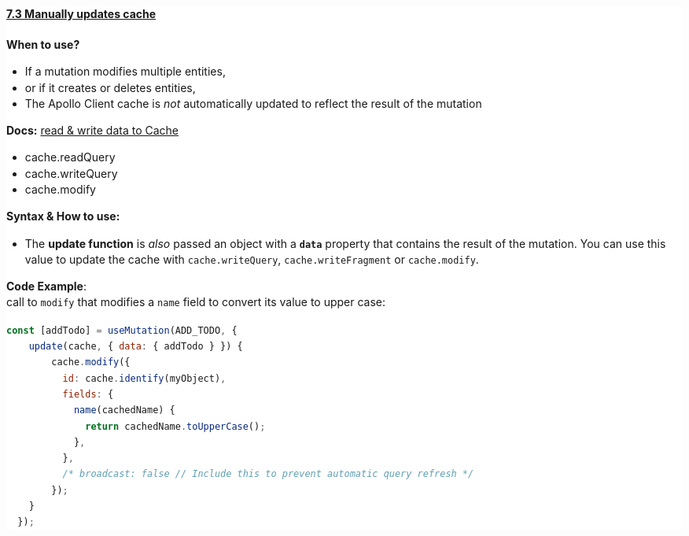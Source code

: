 <div  id="q7-3"  />

#### [7.3 Manually updates cache](https://www.apollographql.com/docs/react/data/mutations/#making-all-other-cache-updates)
**When to use?**
- If a mutation modifies multiple entities, 
- or if it creates or deletes entities, 
- The Apollo Client cache is _not_ automatically updated to reflect the result of the mutation

**Docs:** [read & write data to Cache](https://www.apollographql.com/docs/react/caching/cache-interaction/#cachemodify)
- cache.readQuery
- cache.writeQuery
- cache.modify

**Syntax & How to use:**
- The **update function** is _also_ passed an object with a **`data`** property that contains the result of the mutation. You can use this value to update the cache with `cache.writeQuery`, `cache.writeFragment` or `cache.modify`.

**Code Example**:  
call to `modify` that modifies a `name` field to convert its value to upper case:
```jsx
const [addTodo] = useMutation(ADD_TODO, {
    update(cache, { data: { addTodo } }) {
		cache.modify({
		  id: cache.identify(myObject),
		  fields: {
		    name(cachedName) {
		      return cachedName.toUpperCase();
		    },
		  },
		  /* broadcast: false // Include this to prevent automatic query refresh */
		});
    }
  });
```

